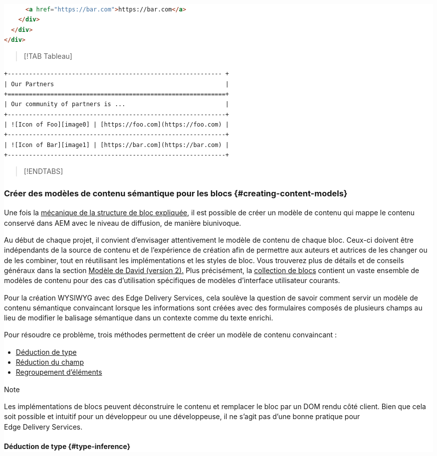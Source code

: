 ```html
      <a href="https://bar.com">https://bar.com</a>
    </div>
  </div>
</div>
```

>[!TAB Tableau]

```text
+------------------------------------------------------------ +
| Our Partners                                                |
+=============================================================+
| Our community of partners is ...                            |
+-------------------------------------------------------------+
| ![Icon of Foo][image0] | [https://foo.com](https://foo.com) |
+-------------------------------------------------------------+
| ![Icon of Bar][image1] | [https://bar.com](https://bar.com) |
+-------------------------------------------------------------+
```

>[!ENDTABS]

### Créer des modèles de contenu sémantique pour les blocs {#creating-content-models}

Une fois la [mécanique de la structure de bloc expliquée](#block-structure), il est possible de créer un modèle de contenu qui mappe le contenu conservé dans AEM avec le niveau de diffusion, de manière biunivoque.

Au début de chaque projet, il convient d’envisager attentivement le modèle de contenu de chaque bloc. Ceux-ci doivent être indépendants de la source de contenu et de l’expérience de création afin de permettre aux auteurs et autrices de les changer ou de les combiner, tout en réutilisant les implémentations et les styles de bloc. Vous trouverez plus de détails et de conseils généraux dans la section [Modèle de David (version 2).](https://www.aem.live/docs/davidsmodel) Plus précisément, la [collection de blocs](/help/edge/developer/block-collection.md) contient un vaste ensemble de modèles de contenu pour des cas d’utilisation spécifiques de modèles d’interface utilisateur courants.

Pour la création WYSIWYG avec des Edge Delivery Services, cela soulève la question de savoir comment servir un modèle de contenu sémantique convaincant lorsque les informations sont créées avec des formulaires composés de plusieurs champs au lieu de modifier le balisage sémantique dans un contexte comme du texte enrichi.

Pour résoudre ce problème, trois méthodes permettent de créer un modèle de contenu convaincant :

* [Déduction de type](#type-inference)
* [Réduction du champ](#field-collapse)
* [Regroupement d’éléments](#element-grouping)

>[!NOTE]
>
>Les implémentations de blocs peuvent déconstruire le contenu et remplacer le bloc par un DOM rendu côté client. Bien que cela soit possible et intuitif pour un développeur ou une développeuse, il ne s’agit pas d’une bonne pratique pour Edge Delivery Services.

#### Déduction de type {#type-inference}
